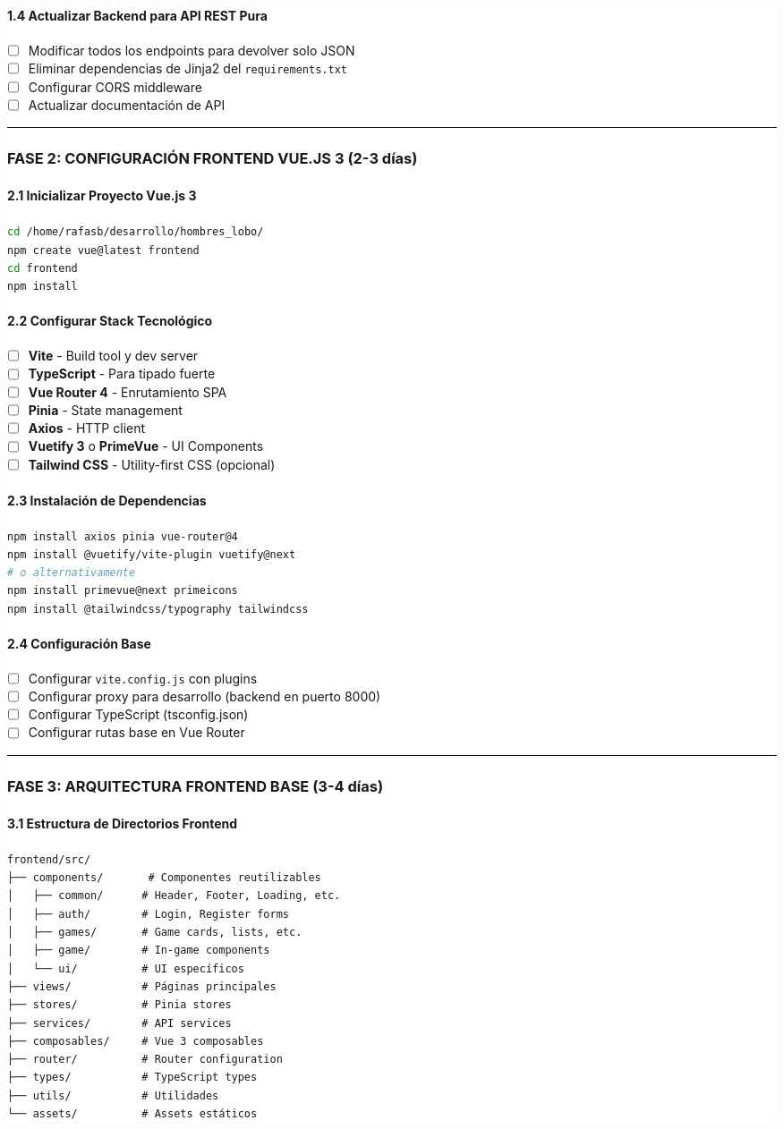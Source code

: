 #### 1.4 Actualizar Backend para API REST Pura
- [ ] Modificar todos los endpoints para devolver solo JSON
- [ ] Eliminar dependencias de Jinja2 del `requirements.txt`
- [ ] Configurar CORS middleware
- [ ] Actualizar documentación de API

---

### **FASE 2: CONFIGURACIÓN FRONTEND VUE.JS 3** (2-3 días)

#### 2.1 Inicializar Proyecto Vue.js 3
```bash
cd /home/rafasb/desarrollo/hombres_lobo/
npm create vue@latest frontend
cd frontend
npm install
```

#### 2.2 Configurar Stack Tecnológico
- [ ] **Vite** - Build tool y dev server
- [ ] **TypeScript** - Para tipado fuerte
- [ ] **Vue Router 4** - Enrutamiento SPA
- [ ] **Pinia** - State management
- [ ] **Axios** - HTTP client
- [ ] **Vuetify 3** o **PrimeVue** - UI Components
- [ ] **Tailwind CSS** - Utility-first CSS (opcional)

#### 2.3 Instalación de Dependencias
```bash
npm install axios pinia vue-router@4
npm install @vuetify/vite-plugin vuetify@next
# o alternativamente
npm install primevue@next primeicons
npm install @tailwindcss/typography tailwindcss
```

#### 2.4 Configuración Base
- [ ] Configurar `vite.config.js` con plugins
- [ ] Configurar proxy para desarrollo (backend en puerto 8000)
- [ ] Configurar TypeScript (tsconfig.json)
- [ ] Configurar rutas base en Vue Router

---

### **FASE 3: ARQUITECTURA FRONTEND BASE** (3-4 días)

#### 3.1 Estructura de Directorios Frontend
```
frontend/src/
├── components/       # Componentes reutilizables
│   ├── common/      # Header, Footer, Loading, etc.
│   ├── auth/        # Login, Register forms
│   ├── games/       # Game cards, lists, etc.
│   ├── game/        # In-game components
│   └── ui/          # UI específicos
├── views/           # Páginas principales
├── stores/          # Pinia stores
├── services/        # API services
├── composables/     # Vue 3 composables
├── router/          # Router configuration
├── types/           # TypeScript types
├── utils/           # Utilidades
└── assets/          # Assets estáticos
```
